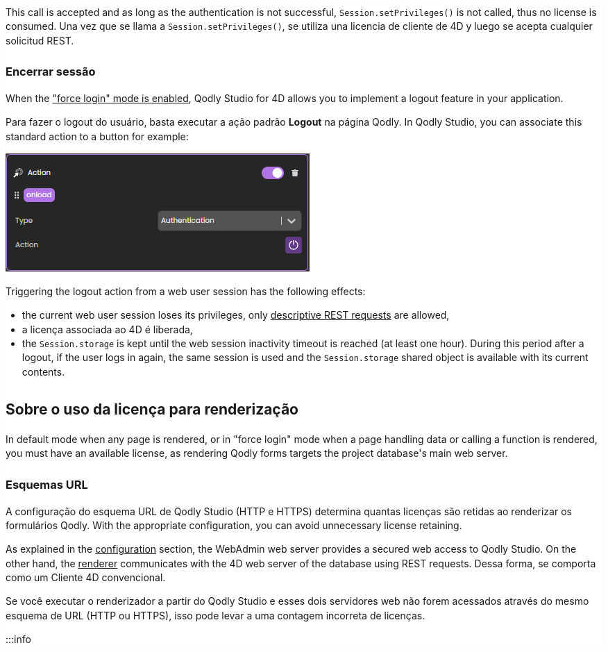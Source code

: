 This call is accepted and as long as the authentication is not successful, `Session.setPrivileges()` is not called, thus no license is consumed. Una vez que se llama a `Session.setPrivileges()`, se utiliza una licencia de cliente de 4D y luego se acepta cualquier solicitud REST.

### Encerrar sessão

When the ["force login" mode is enabled](#setting-the-force-login-mode), Qodly Studio for 4D allows you to implement a logout feature in your application.

Para fazer o logout do usuário, basta executar a ação padrão **Logout** na página Qodly. In Qodly Studio, you can associate this standard action to a button for example:

![alt-text](../assets/en/WebServer/logout.png)

Triggering the logout action from a web user session has the following effects:

- the current web user session loses its privileges, only [descriptive REST requests](../REST/authUsers.md#descriptive-rest-requests) are allowed,
- a licença associada ao 4D é liberada,
- the `Session.storage` is kept until the web session inactivity timeout is reached (at least one hour). During this period after a logout, if the user logs in again, the same session is used and the `Session.storage` shared object is available with its current contents.

## Sobre o uso da licença para renderização

In default mode when any page is rendered, or in "force login" mode when a page handling data or calling a function is rendered, you must have an available license, as rendering Qodly forms targets the project database's main web server.

### Esquemas URL

A configuração do esquema URL de Qodly Studio (HTTP e HTTPS) determina quantas licenças são retidas ao renderizar os formulários Qodly. With the appropriate configuration, you can avoid unnecessary license retaining.

As explained in the [configuration](#configuration) section, the WebAdmin web server provides a secured web access to Qodly Studio. On the other hand, the [renderer](#rendering-webforms) communicates with the 4D web server of the database using REST requests. Dessa forma, se comporta como um Cliente 4D convencional.

Se você executar o renderizador a partir do Qodly Studio e esses dois servidores web não forem acessados através do mesmo esquema de URL (HTTP ou HTTPS), isso pode levar a uma contagem incorreta de licenças.

:::info
